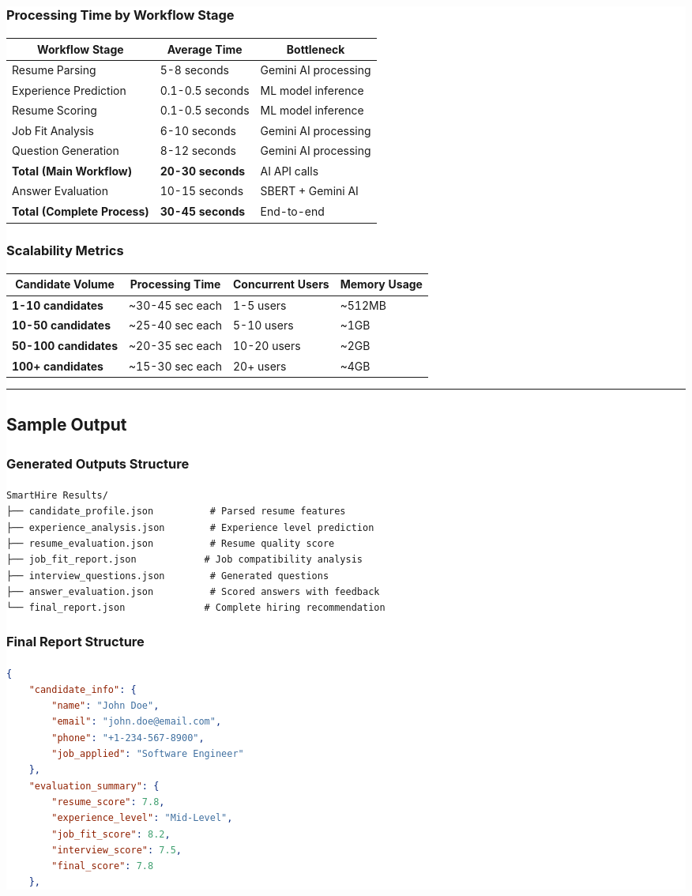 ### Processing Time by Workflow Stage

| Workflow Stage | Average Time | Bottleneck |
|----------------|--------------|------------|
| Resume Parsing | 5-8 seconds | Gemini AI processing |
| Experience Prediction | 0.1-0.5 seconds | ML model inference |
| Resume Scoring | 0.1-0.5 seconds | ML model inference |
| Job Fit Analysis | 6-10 seconds | Gemini AI processing |
| Question Generation | 8-12 seconds | Gemini AI processing |
| **Total (Main Workflow)** | **20-30 seconds** | AI API calls |
| Answer Evaluation | 10-15 seconds | SBERT + Gemini AI |
| **Total (Complete Process)** | **30-45 seconds** | End-to-end |

### Scalability Metrics

| Candidate Volume | Processing Time | Concurrent Users | Memory Usage |
|------------------|----------------|------------------|--------------|
| **1-10 candidates** | ~30-45 sec each | 1-5 users | ~512MB |
| **10-50 candidates** | ~25-40 sec each | 5-10 users | ~1GB |
| **50-100 candidates** | ~20-35 sec each | 10-20 users | ~2GB |
| **100+ candidates** | ~15-30 sec each | 20+ users | ~4GB |

---

## Sample Output

### Generated Outputs Structure

```
SmartHire Results/
├── candidate_profile.json          # Parsed resume features
├── experience_analysis.json        # Experience level prediction
├── resume_evaluation.json          # Resume quality score
├── job_fit_report.json            # Job compatibility analysis
├── interview_questions.json        # Generated questions
├── answer_evaluation.json          # Scored answers with feedback
└── final_report.json              # Complete hiring recommendation
```

### Final Report Structure

```json
{
    "candidate_info": {
        "name": "John Doe",
        "email": "john.doe@email.com",
        "phone": "+1-234-567-8900",
        "job_applied": "Software Engineer"
    },
    "evaluation_summary": {
        "resume_score": 7.8,
        "experience_level": "Mid-Level",
        "job_fit_score": 8.2,
        "interview_score": 7.5,
        "final_score": 7.8
    },
```